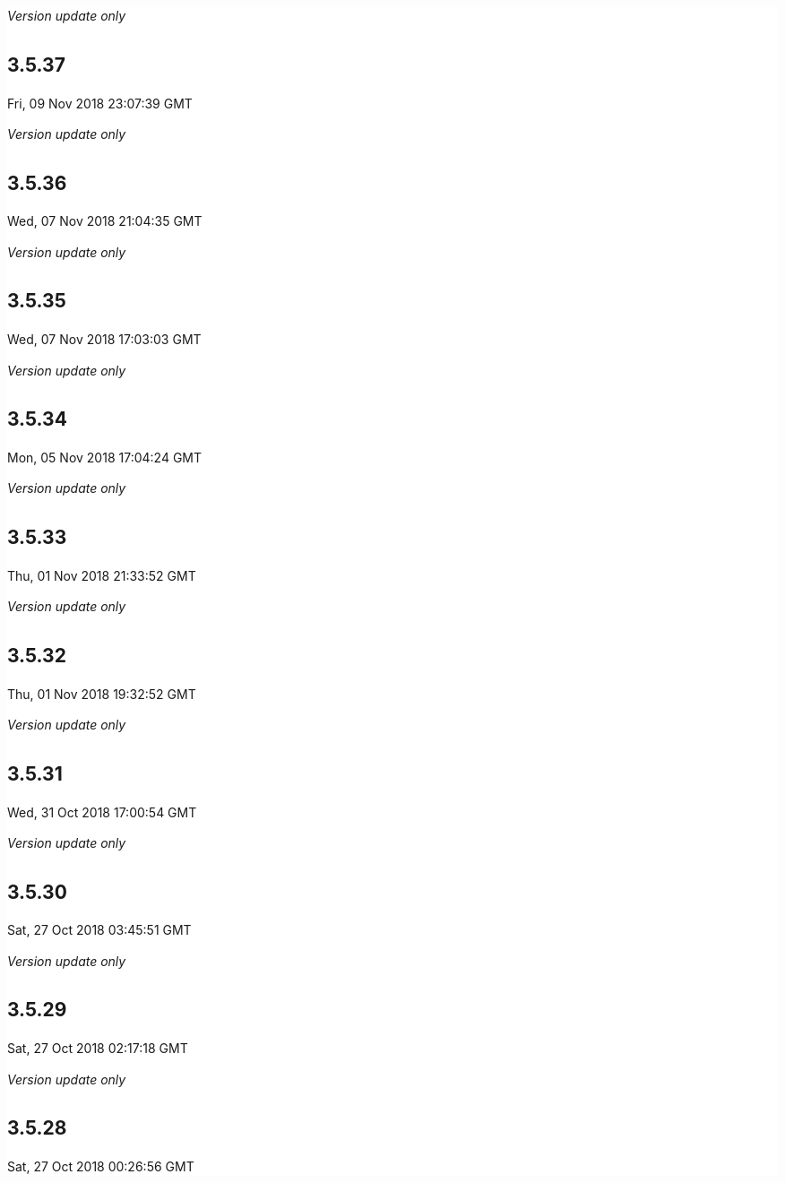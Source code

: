 *Version update only*

## 3.5.37
Fri, 09 Nov 2018 23:07:39 GMT

*Version update only*

## 3.5.36
Wed, 07 Nov 2018 21:04:35 GMT

*Version update only*

## 3.5.35
Wed, 07 Nov 2018 17:03:03 GMT

*Version update only*

## 3.5.34
Mon, 05 Nov 2018 17:04:24 GMT

*Version update only*

## 3.5.33
Thu, 01 Nov 2018 21:33:52 GMT

*Version update only*

## 3.5.32
Thu, 01 Nov 2018 19:32:52 GMT

*Version update only*

## 3.5.31
Wed, 31 Oct 2018 17:00:54 GMT

*Version update only*

## 3.5.30
Sat, 27 Oct 2018 03:45:51 GMT

*Version update only*

## 3.5.29
Sat, 27 Oct 2018 02:17:18 GMT

*Version update only*

## 3.5.28
Sat, 27 Oct 2018 00:26:56 GMT
